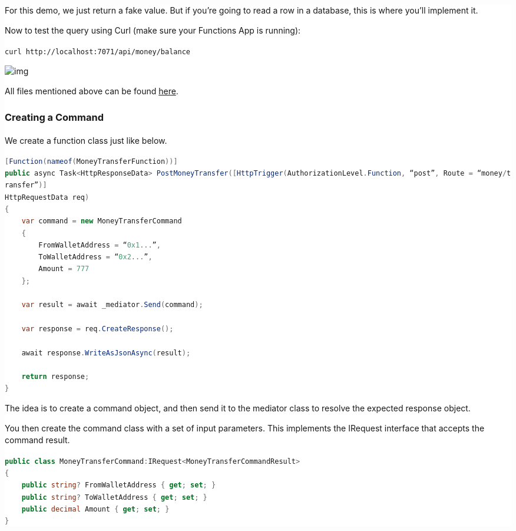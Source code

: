 For this demo, we just return a fake value. But if you’re going to read a row in a database, this is where you’ll implement it.

Now to test the query using Curl (make sure your Functions App is running):

```shell
curl http://localhost:7071/api/money/balance
```

![img](/2022/09/cqs-azure-functions-03.png)

All files mentioned above can be found [here](https://github.com/mjtpena/AzureFunctions.Samples/tree/main/CQS/Money.Balance).

### Creating a Command

We create a function class just like below.

```csharp
[Function(nameof(MoneyTransferFunction))]
public async Task<HttpResponseData> PostMoneyTransfer([HttpTrigger(AuthorizationLevel.Function, “post”, Route = “money/transfer”)]
HttpRequestData req)
{
	var command = new MoneyTransferCommand
	{
		FromWalletAddress = “0x1...”,
		ToWalletAddress = “0x2...”,
		Amount = 777
	};

	var result = await _mediator.Send(command);

	var response = req.CreateResponse();

	await response.WriteAsJsonAsync(result);

	return response;
}
```

The idea is to create a command object, and then send it to the mediator class to resolve the expected response object.

You then create the command class with a set of input parameters. This implements the IRequest interface that accepts the command result.

```csharp
public class MoneyTransferCommand:IRequest<MoneyTransferCommandResult>
{
    public string? FromWalletAddress { get; set; }
    public string? ToWalletAddress { get; set; }
    public decimal Amount { get; set; }
}
```

